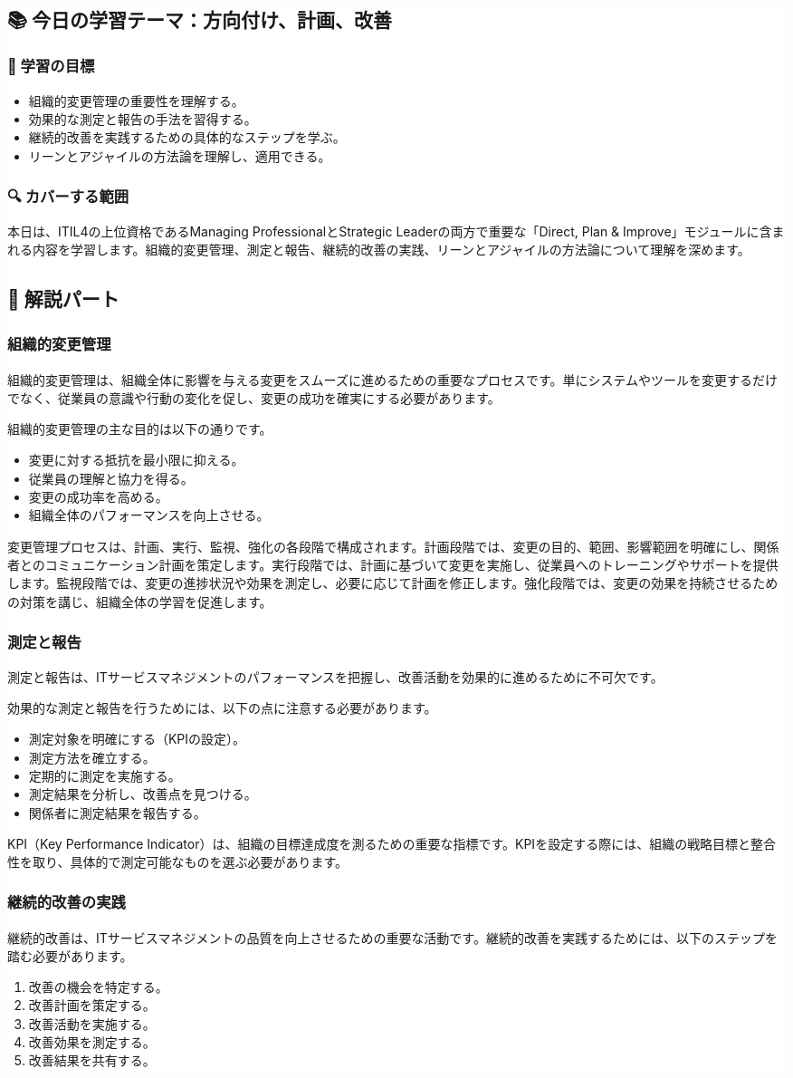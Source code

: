 ## 📚 今日の学習テーマ：方向付け、計画、改善

### 📝 学習の目標

*   組織的変更管理の重要性を理解する。
*   効果的な測定と報告の手法を習得する。
*   継続的改善を実践するための具体的なステップを学ぶ。
*   リーンとアジャイルの方法論を理解し、適用できる。

### 🔍 カバーする範囲

本日は、ITIL4の上位資格であるManaging ProfessionalとStrategic Leaderの両方で重要な「Direct, Plan & Improve」モジュールに含まれる内容を学習します。組織的変更管理、測定と報告、継続的改善の実践、リーンとアジャイルの方法論について理解を深めます。

## 📖 解説パート

### 組織的変更管理

組織的変更管理は、組織全体に影響を与える変更をスムーズに進めるための重要なプロセスです。単にシステムやツールを変更するだけでなく、従業員の意識や行動の変化を促し、変更の成功を確実にする必要があります。

組織的変更管理の主な目的は以下の通りです。

*   変更に対する抵抗を最小限に抑える。
*   従業員の理解と協力を得る。
*   変更の成功率を高める。
*   組織全体のパフォーマンスを向上させる。

変更管理プロセスは、計画、実行、監視、強化の各段階で構成されます。計画段階では、変更の目的、範囲、影響範囲を明確にし、関係者とのコミュニケーション計画を策定します。実行段階では、計画に基づいて変更を実施し、従業員へのトレーニングやサポートを提供します。監視段階では、変更の進捗状況や効果を測定し、必要に応じて計画を修正します。強化段階では、変更の効果を持続させるための対策を講じ、組織全体の学習を促進します。

### 測定と報告

測定と報告は、ITサービスマネジメントのパフォーマンスを把握し、改善活動を効果的に進めるために不可欠です。

効果的な測定と報告を行うためには、以下の点に注意する必要があります。

*   測定対象を明確にする（KPIの設定）。
*   測定方法を確立する。
*   定期的に測定を実施する。
*   測定結果を分析し、改善点を見つける。
*   関係者に測定結果を報告する。

KPI（Key Performance Indicator）は、組織の目標達成度を測るための重要な指標です。KPIを設定する際には、組織の戦略目標と整合性を取り、具体的で測定可能なものを選ぶ必要があります。

### 継続的改善の実践

継続的改善は、ITサービスマネジメントの品質を向上させるための重要な活動です。継続的改善を実践するためには、以下のステップを踏む必要があります。

1.  改善の機会を特定する。
2.  改善計画を策定する。
3.  改善活動を実施する。
4.  改善効果を測定する。
5.  改善結果を共有する。
